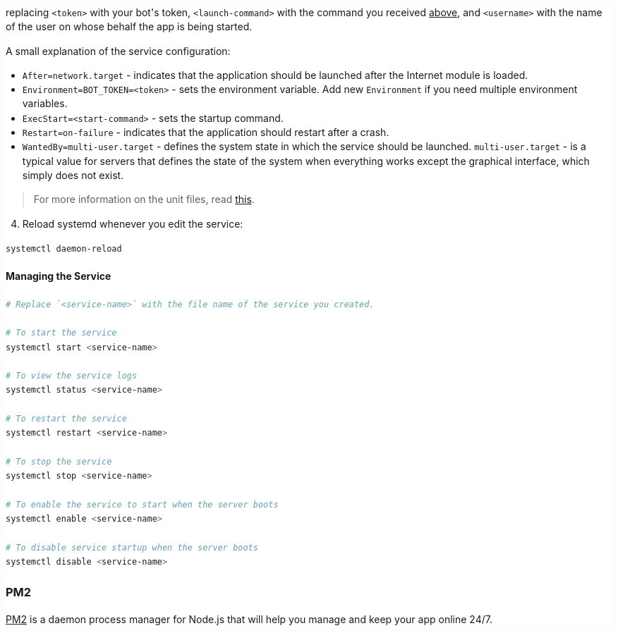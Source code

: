 replacing `<token>` with your bot's token, `<launch-command>` with the command you received [above](#getting-the-start-command), and `<username>` with the name of the user on whose behalf the app is being started.

A small explanation of the service configuration:

- `After=network.target` - indicates that the application should be launched after the Internet module is loaded.
- `Environment=BOT_TOKEN=<token>` - sets the environment variable.
  Add new `Environment` if you need multiple environment variables.
- `ExecStart=<start-command>` - sets the startup command.
- `Restart=on-failure` - indicates that the application should restart after a crash.
- `WantedBy=multi-user.target` - defines the system state in which the service should be launched.
  `multi-user.target` - is a typical value for servers that defines the state of the system when everything works except the graphical interface, which simply does not exist.

> For more information on the unit files, read [this](https://access.redhat.com/documentation/en-us/red_hat_enterprise_linux/8/html/configuring_basic_system_settings/assembly_working-with-systemd-unit-files_configuring-basic-system-settings).

4. Reload systemd whenever you edit the service:

```sh
systemctl daemon-reload
```

#### Managing the Service

```sh
# Replace `<service-name>` with the file name of the service you created.

# To start the service
systemctl start <service-name>

# To view the service logs
systemctl status <service-name>

# To restart the service
systemctl restart <service-name>

# To stop the service
systemctl stop <service-name>

# To enable the service to start when the server boots
systemctl enable <service-name>

# To disable service startup when the server boots
systemctl disable <service-name>
```

### PM2

[PM2](https://pm2.keymetrics.io/) is a daemon process manager for Node.js that will help you manage and keep your app online 24/7.
